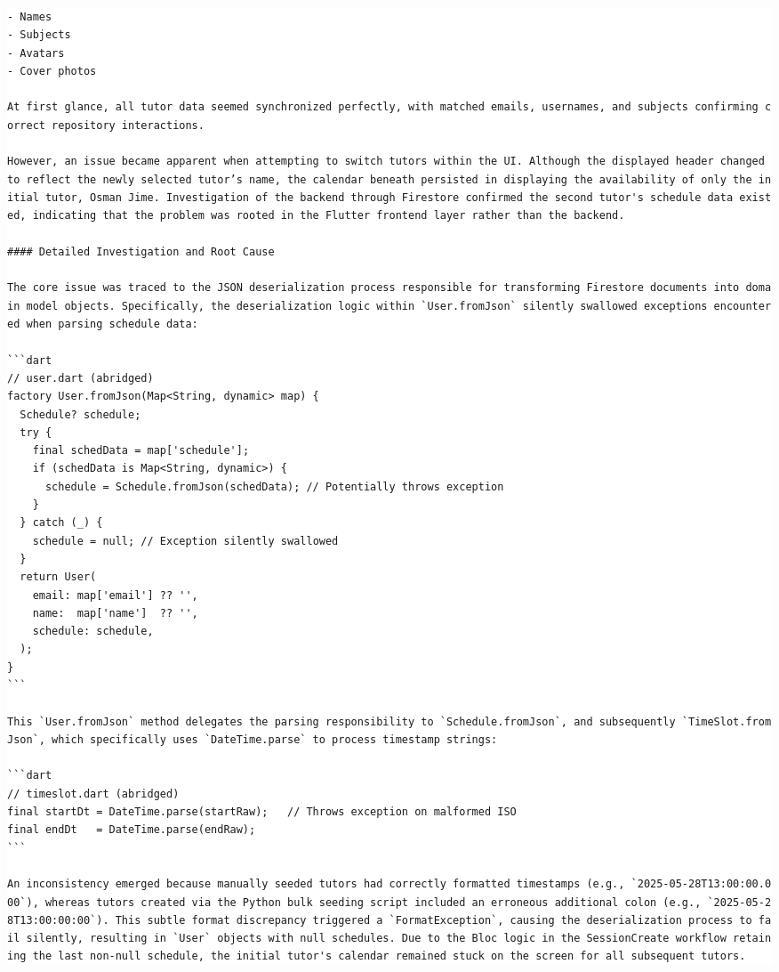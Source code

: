     - Names
    - Subjects
    - Avatars
    - Cover photos

    At first glance, all tutor data seemed synchronized perfectly, with matched emails, usernames, and subjects confirming correct repository interactions.

    However, an issue became apparent when attempting to switch tutors within the UI. Although the displayed header changed to reflect the newly selected tutor’s name, the calendar beneath persisted in displaying the availability of only the initial tutor, Osman Jime. Investigation of the backend through Firestore confirmed the second tutor's schedule data existed, indicating that the problem was rooted in the Flutter frontend layer rather than the backend.

    #### Detailed Investigation and Root Cause

    The core issue was traced to the JSON deserialization process responsible for transforming Firestore documents into domain model objects. Specifically, the deserialization logic within `User.fromJson` silently swallowed exceptions encountered when parsing schedule data:

    ```dart
    // user.dart (abridged)
    factory User.fromJson(Map<String, dynamic> map) {
      Schedule? schedule;
      try {
        final schedData = map['schedule'];
        if (schedData is Map<String, dynamic>) {
          schedule = Schedule.fromJson(schedData); // Potentially throws exception
        }
      } catch (_) {
        schedule = null; // Exception silently swallowed
      }
      return User(
        email: map['email'] ?? '',
        name:  map['name']  ?? '',
        schedule: schedule,
      );
    }
    ```

    This `User.fromJson` method delegates the parsing responsibility to `Schedule.fromJson`, and subsequently `TimeSlot.fromJson`, which specifically uses `DateTime.parse` to process timestamp strings:

    ```dart
    // timeslot.dart (abridged)
    final startDt = DateTime.parse(startRaw);   // Throws exception on malformed ISO
    final endDt   = DateTime.parse(endRaw);
    ```

    An inconsistency emerged because manually seeded tutors had correctly formatted timestamps (e.g., `2025-05-28T13:00:00.000`), whereas tutors created via the Python bulk seeding script included an erroneous additional colon (e.g., `2025-05-28T13:00:00:00`). This subtle format discrepancy triggered a `FormatException`, causing the deserialization process to fail silently, resulting in `User` objects with null schedules. Due to the Bloc logic in the SessionCreate workflow retaining the last non-null schedule, the initial tutor's calendar remained stuck on the screen for all subsequent tutors.
